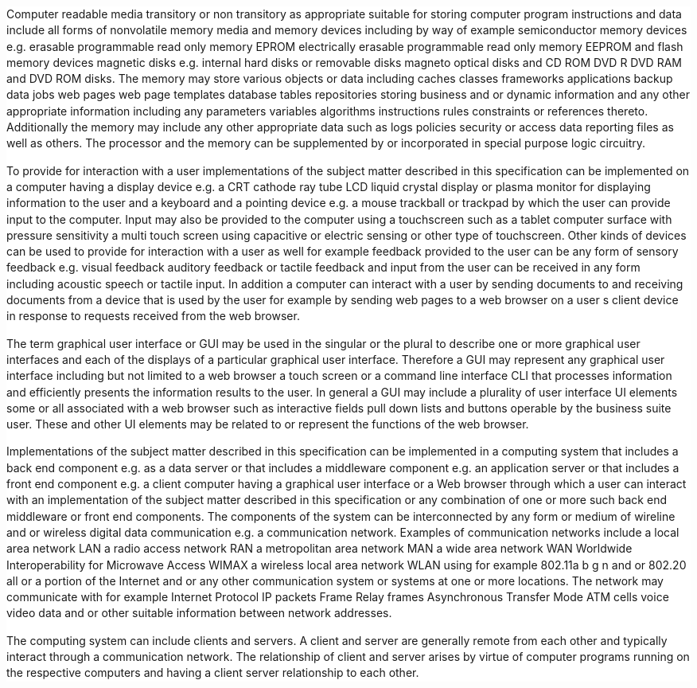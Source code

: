 Computer readable media transitory or non transitory as appropriate suitable for storing computer program instructions and data include all forms of nonvolatile memory media and memory devices including by way of example semiconductor memory devices e.g. erasable programmable read only memory EPROM electrically erasable programmable read only memory EEPROM and flash memory devices magnetic disks e.g. internal hard disks or removable disks magneto optical disks and CD ROM DVD R DVD RAM and DVD ROM disks. The memory may store various objects or data including caches classes frameworks applications backup data jobs web pages web page templates database tables repositories storing business and or dynamic information and any other appropriate information including any parameters variables algorithms instructions rules constraints or references thereto. Additionally the memory may include any other appropriate data such as logs policies security or access data reporting files as well as others. The processor and the memory can be supplemented by or incorporated in special purpose logic circuitry.

To provide for interaction with a user implementations of the subject matter described in this specification can be implemented on a computer having a display device e.g. a CRT cathode ray tube LCD liquid crystal display or plasma monitor for displaying information to the user and a keyboard and a pointing device e.g. a mouse trackball or trackpad by which the user can provide input to the computer. Input may also be provided to the computer using a touchscreen such as a tablet computer surface with pressure sensitivity a multi touch screen using capacitive or electric sensing or other type of touchscreen. Other kinds of devices can be used to provide for interaction with a user as well for example feedback provided to the user can be any form of sensory feedback e.g. visual feedback auditory feedback or tactile feedback and input from the user can be received in any form including acoustic speech or tactile input. In addition a computer can interact with a user by sending documents to and receiving documents from a device that is used by the user for example by sending web pages to a web browser on a user s client device in response to requests received from the web browser.

The term graphical user interface or GUI may be used in the singular or the plural to describe one or more graphical user interfaces and each of the displays of a particular graphical user interface. Therefore a GUI may represent any graphical user interface including but not limited to a web browser a touch screen or a command line interface CLI that processes information and efficiently presents the information results to the user. In general a GUI may include a plurality of user interface UI elements some or all associated with a web browser such as interactive fields pull down lists and buttons operable by the business suite user. These and other UI elements may be related to or represent the functions of the web browser.

Implementations of the subject matter described in this specification can be implemented in a computing system that includes a back end component e.g. as a data server or that includes a middleware component e.g. an application server or that includes a front end component e.g. a client computer having a graphical user interface or a Web browser through which a user can interact with an implementation of the subject matter described in this specification or any combination of one or more such back end middleware or front end components. The components of the system can be interconnected by any form or medium of wireline and or wireless digital data communication e.g. a communication network. Examples of communication networks include a local area network LAN a radio access network RAN a metropolitan area network MAN a wide area network WAN Worldwide Interoperability for Microwave Access WIMAX a wireless local area network WLAN using for example 802.11a b g n and or 802.20 all or a portion of the Internet and or any other communication system or systems at one or more locations. The network may communicate with for example Internet Protocol IP packets Frame Relay frames Asynchronous Transfer Mode ATM cells voice video data and or other suitable information between network addresses.

The computing system can include clients and servers. A client and server are generally remote from each other and typically interact through a communication network. The relationship of client and server arises by virtue of computer programs running on the respective computers and having a client server relationship to each other.
